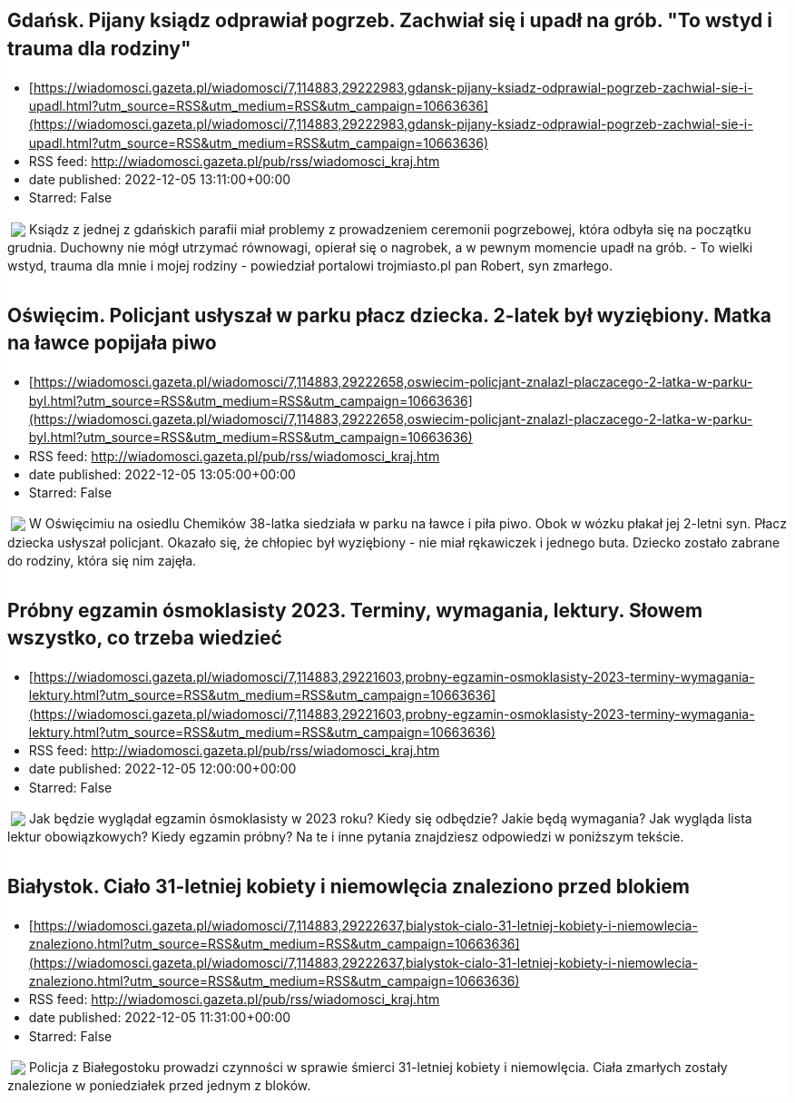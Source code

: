## Gdańsk. Pijany ksiądz odprawiał pogrzeb. Zachwiał się i upadł na grób. "To wstyd i trauma dla rodziny"
 - [https://wiadomosci.gazeta.pl/wiadomosci/7,114883,29222983,gdansk-pijany-ksiadz-odprawial-pogrzeb-zachwial-sie-i-upadl.html?utm_source=RSS&utm_medium=RSS&utm_campaign=10663636](https://wiadomosci.gazeta.pl/wiadomosci/7,114883,29222983,gdansk-pijany-ksiadz-odprawial-pogrzeb-zachwial-sie-i-upadl.html?utm_source=RSS&utm_medium=RSS&utm_campaign=10663636)
 - RSS feed: http://wiadomosci.gazeta.pl/pub/rss/wiadomosci_kraj.htm
 - date published: 2022-12-05 13:11:00+00:00
 - Starred: False

<img align="left" hspace="4" src="https://bi.im-g.pl/im/99/de/1b/z29223321M,Gdansk--Ksiadz-prowadzil-ceremonie-pogrzebowa--Nag.jpg" vspace="2" />Ksiądz z jednej z gdańskich parafii miał problemy z prowadzeniem ceremonii pogrzebowej, która odbyła się na początku grudnia. Duchowny nie mógł utrzymać równowagi, opierał się o nagrobek, a w pewnym momencie upadł na grób. - To wielki wstyd, trauma dla mnie i mojej rodziny - powiedział portalowi trojmiasto.pl pan Robert, syn zmarłego.

## Oświęcim. Policjant usłyszał w parku płacz dziecka. 2-latek był wyziębiony. Matka na ławce popijała piwo
 - [https://wiadomosci.gazeta.pl/wiadomosci/7,114883,29222658,oswiecim-policjant-znalazl-placzacego-2-latka-w-parku-byl.html?utm_source=RSS&utm_medium=RSS&utm_campaign=10663636](https://wiadomosci.gazeta.pl/wiadomosci/7,114883,29222658,oswiecim-policjant-znalazl-placzacego-2-latka-w-parku-byl.html?utm_source=RSS&utm_medium=RSS&utm_campaign=10663636)
 - RSS feed: http://wiadomosci.gazeta.pl/pub/rss/wiadomosci_kraj.htm
 - date published: 2022-12-05 13:05:00+00:00
 - Starred: False

<img align="left" hspace="4" src="https://bi.im-g.pl/im/69/de/1b/z29223273M,Policjant-po-sluzbie-znalazl-2-letniego-chlopca.jpg" vspace="2" />W Oświęcimiu na osiedlu Chemików 38-latka siedziała w parku na ławce i piła piwo. Obok w wózku płakał jej 2-letni syn. Płacz dziecka usłyszał policjant. Okazało się, że chłopiec był wyziębiony - nie miał rękawiczek i jednego buta. Dziecko zostało zabrane do rodziny, która się nim zajęła.

## Próbny egzamin ósmoklasisty 2023. Terminy, wymagania, lektury. Słowem wszystko, co trzeba wiedzieć
 - [https://wiadomosci.gazeta.pl/wiadomosci/7,114883,29221603,probny-egzamin-osmoklasisty-2023-terminy-wymagania-lektury.html?utm_source=RSS&utm_medium=RSS&utm_campaign=10663636](https://wiadomosci.gazeta.pl/wiadomosci/7,114883,29221603,probny-egzamin-osmoklasisty-2023-terminy-wymagania-lektury.html?utm_source=RSS&utm_medium=RSS&utm_campaign=10663636)
 - RSS feed: http://wiadomosci.gazeta.pl/pub/rss/wiadomosci_kraj.htm
 - date published: 2022-12-05 12:00:00+00:00
 - Starred: False

<img align="left" hspace="4" src="https://bi.im-g.pl/im/8c/2e/1b/z28503692M,Egzamin-osmoklasisty--zdjecie-ilustracyjne-.jpg" vspace="2" />Jak będzie wyglądał egzamin ósmoklasisty w 2023 roku? Kiedy się odbędzie? Jakie będą wymagania? Jak wygląda lista lektur obowiązkowych? Kiedy egzamin próbny? Na te i inne pytania znajdziesz odpowiedzi w poniższym tekście.

## Białystok. Ciało 31-letniej kobiety i niemowlęcia znaleziono przed blokiem
 - [https://wiadomosci.gazeta.pl/wiadomosci/7,114883,29222637,bialystok-cialo-31-letniej-kobiety-i-niemowlecia-znaleziono.html?utm_source=RSS&utm_medium=RSS&utm_campaign=10663636](https://wiadomosci.gazeta.pl/wiadomosci/7,114883,29222637,bialystok-cialo-31-letniej-kobiety-i-niemowlecia-znaleziono.html?utm_source=RSS&utm_medium=RSS&utm_campaign=10663636)
 - RSS feed: http://wiadomosci.gazeta.pl/pub/rss/wiadomosci_kraj.htm
 - date published: 2022-12-05 11:31:00+00:00
 - Starred: False

<img align="left" hspace="4" src="https://bi.im-g.pl/im/9e/f3/1a/z28261022M,Policja--zdjecie-ilustracyjne-.jpg" vspace="2" />Policja z Białegostoku prowadzi czynności w sprawie śmierci 31-letniej kobiety i niemowlęcia. Ciała zmarłych zostały znalezione w poniedziałek przed jednym z bloków.

